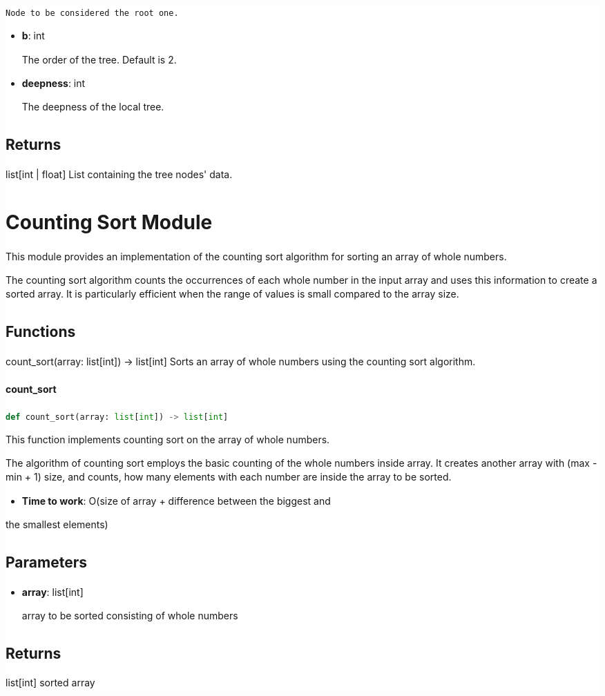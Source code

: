     Node to be considered the root one.

- **b**: int

    The order of the tree. Default is 2.

- **deepness**: int

    The deepness of the local tree.

## Returns

list[int | float]
    List containing the tree nodes' data.

Counting Sort Module
====================

This module provides an implementation of the counting sort algorithm
for sorting an array of whole numbers.

The counting sort algorithm counts the occurrences of each whole number
in the input array and uses this information to create a sorted array.
It is particularly efficient when the range of values is small compared
to the array size.

Functions
---------
count_sort(array: list[int]) -> list[int]
    Sorts an array of whole numbers using the counting sort algorithm.

<a id="python_solutions.count_sort.count_sort"></a>

#### count\_sort

```python
def count_sort(array: list[int]) -> list[int]
```

This function implements counting sort on the array of whole numbers.

The algorithm of counting sort employs the basic counting
of the whole numbers inside array. It creates another array with
(max - min + 1) size, and counts, how many elements with each number
are inside the array to be sorted.
- **Time to work**: O(size of array + difference between the biggest and

the smallest elements)

## Parameters
- **array**: list[int]

    array to be sorted consisting of whole numbers

## Returns

list[int]
    sorted array
